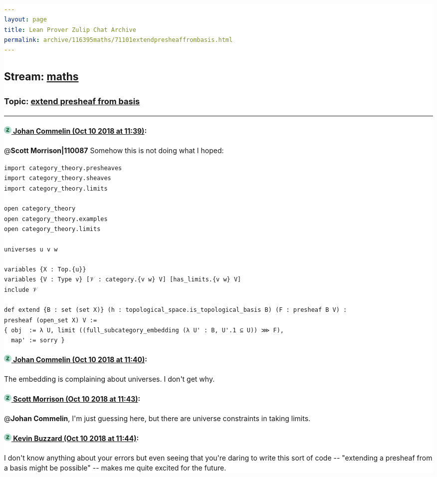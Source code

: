 ```yaml
---
layout: page
title: Lean Prover Zulip Chat Archive 
permalink: archive/116395maths/71101extendpresheaffrombasis.html
---
```


## Stream: [maths](index.html)
### Topic: [extend presheaf from basis](71101extendpresheaffrombasis.html)

---

#### [![Click to go to Zulip](../../assets/img/zulip2.png) Johan Commelin (Oct 10 2018 at 11:39)](https://leanprover.zulipchat.com/#narrow/stream/116395-maths/topic/extend%20presheaf%20from%20basis/near/135529957):
@**Scott Morrison|110087** Somehow this is not doing what I hoped:
```lean
import category_theory.presheaves
import category_theory.sheaves
import category_theory.limits

open category_theory
open category_theory.examples
open category_theory.limits

universes u v w

variables {X : Top.{u}}
variables {V : Type v} [𝒱 : category.{v w} V] [has_limits.{v w} V]
include 𝒱

def extend {B : set (set X)} (h : topological_space.is_topological_basis B) (F : presheaf B V) :
presheaf (open_set X) V :=
{ obj  := λ U, limit ((full_subcategory_embedding (λ U' : B, U'.1 ⊆ U)) ⋙ F),
  map' := sorry }

```

#### [![Click to go to Zulip](../../assets/img/zulip2.png) Johan Commelin (Oct 10 2018 at 11:40)](https://leanprover.zulipchat.com/#narrow/stream/116395-maths/topic/extend%20presheaf%20from%20basis/near/135530007):
The embedding is complaining about universes. I don't get why.

#### [![Click to go to Zulip](../../assets/img/zulip2.png) Scott Morrison (Oct 10 2018 at 11:43)](https://leanprover.zulipchat.com/#narrow/stream/116395-maths/topic/extend%20presheaf%20from%20basis/near/135530180):
@**Johan Commelin**, I'm just guessing here, but there are universe constraints in taking limits.

#### [![Click to go to Zulip](../../assets/img/zulip2.png) Kevin Buzzard (Oct 10 2018 at 11:44)](https://leanprover.zulipchat.com/#narrow/stream/116395-maths/topic/extend%20presheaf%20from%20basis/near/135530263):
I don't know anything about your errors but even seeing that you're daring to write this sort of code -- "extending a presheaf from a basis might be possible" -- makes me quite excited for the future.
